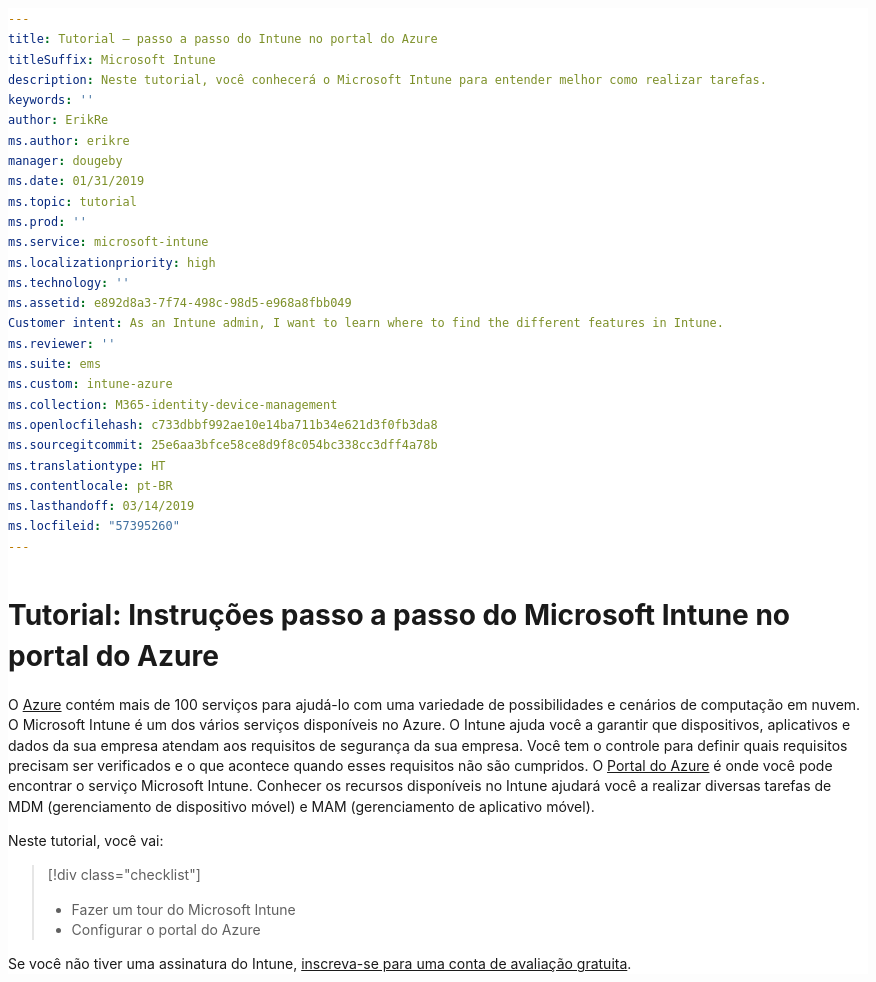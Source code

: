 ```yaml
---
title: Tutorial – passo a passo do Intune no portal do Azure
titleSuffix: Microsoft Intune
description: Neste tutorial, você conhecerá o Microsoft Intune para entender melhor como realizar tarefas.
keywords: ''
author: ErikRe
ms.author: erikre
manager: dougeby
ms.date: 01/31/2019
ms.topic: tutorial
ms.prod: ''
ms.service: microsoft-intune
ms.localizationpriority: high
ms.technology: ''
ms.assetid: e892d8a3-7f74-498c-98d5-e968a8fbb049
Customer intent: As an Intune admin, I want to learn where to find the different features in Intune.
ms.reviewer: ''
ms.suite: ems
ms.custom: intune-azure
ms.collection: M365-identity-device-management
ms.openlocfilehash: c733dbbf992ae10e14ba711b34e621d3f0fb3da8
ms.sourcegitcommit: 25e6aa3bfce58ce8d9f8c054bc338cc3dff4a78b
ms.translationtype: HT
ms.contentlocale: pt-BR
ms.lasthandoff: 03/14/2019
ms.locfileid: "57395260"
---
```

# <a name="tutorial-walkthrough-of-microsoft-intune-in-the-azure-portal"></a>Tutorial: Instruções passo a passo do Microsoft Intune no portal do Azure

O [Azure](https://docs.microsoft.com/learn/modules/welcome-to-azure) contém mais de 100 serviços para ajudá-lo com uma variedade de possibilidades e cenários de computação em nuvem. O Microsoft Intune é um dos vários serviços disponíveis no Azure. O Intune ajuda você a garantir que dispositivos, aplicativos e dados da sua empresa atendam aos requisitos de segurança da sua empresa. Você tem o controle para definir quais requisitos precisam ser verificados e o que acontece quando esses requisitos não são cumpridos. O [Portal do Azure](https://portal.azure.com) é onde você pode encontrar o serviço Microsoft Intune. Conhecer os recursos disponíveis no Intune ajudará você a realizar diversas tarefas de MDM (gerenciamento de dispositivo móvel) e MAM (gerenciamento de aplicativo móvel).

Neste tutorial, você vai:
> [!div class="checklist"]
> * Fazer um tour do Microsoft Intune
> * Configurar o portal do Azure

Se você não tiver uma assinatura do Intune, [inscreva-se para uma conta de avaliação gratuita](free-trial-sign-up.md).
